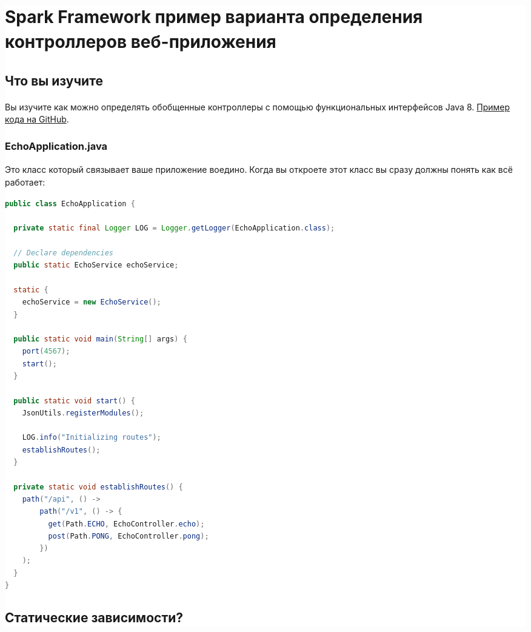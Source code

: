 # Spark Framework пример варианта определения контроллеров веб-приложения

## Что вы изучите

Вы изучите как можно определять обобщенные контроллеры с помощью функциональных интерфейсов Java 8. [Пример кода на GitHub](https://github.com/lynx-r/sparkframework-echo.git).

### EchoApplication.java

Это класс который связывает ваше приложение воедино. Когда вы откроете этот класс вы сразу должны понять как всё работает:

```java
public class EchoApplication {

  private static final Logger LOG = Logger.getLogger(EchoApplication.class);

  // Declare dependencies
  public static EchoService echoService;

  static {
    echoService = new EchoService();
  }

  public static void main(String[] args) {
    port(4567);
    start();
  }

  public static void start() {
    JsonUtils.registerModules();

    LOG.info("Initializing routes");
    establishRoutes();
  }

  private static void establishRoutes() {
    path("/api", () ->
        path("/v1", () -> {
          get(Path.ECHO, EchoController.echo);
          post(Path.PONG, EchoController.pong);
        })
    );
  }
}
```

## Статические зависимости?
